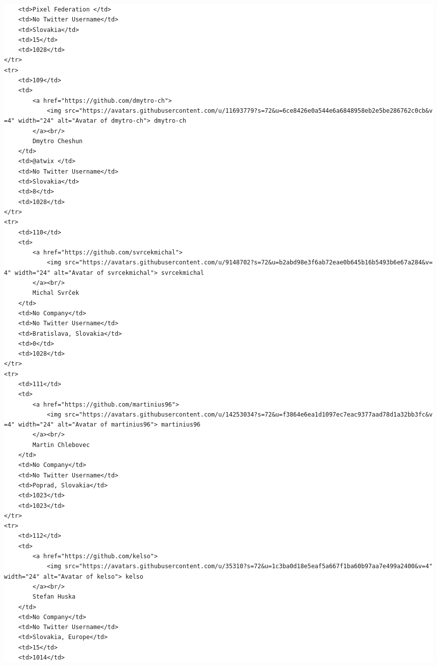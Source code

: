 		<td>Pixel Federation </td>
		<td>No Twitter Username</td>
		<td>Slovakia</td>
		<td>15</td>
		<td>1028</td>
	</tr>
	<tr>
		<td>109</td>
		<td>
			<a href="https://github.com/dmytro-ch">
				<img src="https://avatars.githubusercontent.com/u/11693779?s=72&u=6ce8426e0a544e6a6848958eb2e5be286762c0cb&v=4" width="24" alt="Avatar of dmytro-ch"> dmytro-ch
			</a><br/>
			Dmytro Cheshun
		</td>
		<td>@atwix </td>
		<td>No Twitter Username</td>
		<td>Slovakia</td>
		<td>8</td>
		<td>1028</td>
	</tr>
	<tr>
		<td>110</td>
		<td>
			<a href="https://github.com/svrcekmichal">
				<img src="https://avatars.githubusercontent.com/u/9148702?s=72&u=b2abd98e3f6ab72eae0b645b16b5493b6e67a284&v=4" width="24" alt="Avatar of svrcekmichal"> svrcekmichal
			</a><br/>
			Michal Svrček
		</td>
		<td>No Company</td>
		<td>No Twitter Username</td>
		<td>Bratislava, Slovakia</td>
		<td>0</td>
		<td>1028</td>
	</tr>
	<tr>
		<td>111</td>
		<td>
			<a href="https://github.com/martinius96">
				<img src="https://avatars.githubusercontent.com/u/14253034?s=72&u=f3864e6ea1d1097ec7eac9377aad78d1a32bb3fc&v=4" width="24" alt="Avatar of martinius96"> martinius96
			</a><br/>
			Martin Chlebovec
		</td>
		<td>No Company</td>
		<td>No Twitter Username</td>
		<td>Poprad, Slovakia</td>
		<td>1023</td>
		<td>1023</td>
	</tr>
	<tr>
		<td>112</td>
		<td>
			<a href="https://github.com/kelso">
				<img src="https://avatars.githubusercontent.com/u/35310?s=72&u=1c3ba0d18e5eaf5a667f1ba60b97aa7e499a2400&v=4" width="24" alt="Avatar of kelso"> kelso
			</a><br/>
			Stefan Huska
		</td>
		<td>No Company</td>
		<td>No Twitter Username</td>
		<td>Slovakia, Europe</td>
		<td>15</td>
		<td>1014</td>